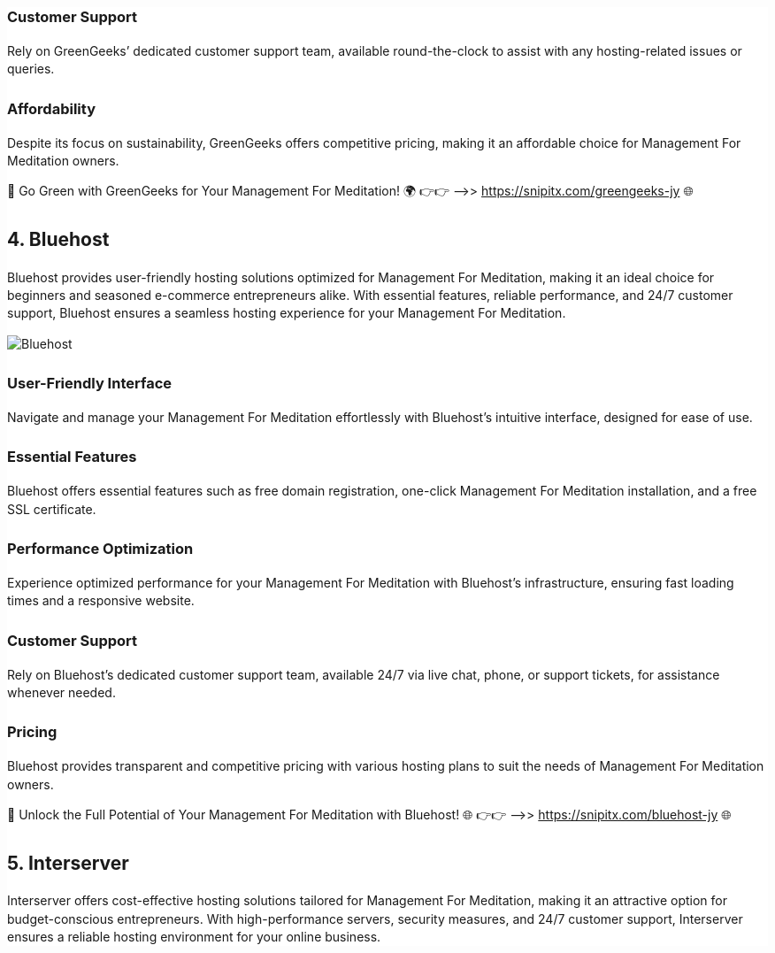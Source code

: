 ### Customer Support
Rely on GreenGeeks’ dedicated customer support team, available round-the-clock to assist with any hosting-related issues or queries.

### Affordability
Despite its focus on sustainability, GreenGeeks offers competitive pricing, making it an affordable choice for Management For Meditation owners.

🌿 Go Green with GreenGeeks for Your Management For Meditation! 🌍
👉👉 -->> https://snipitx.com/greengeeks-jy 🌐

## 4. Bluehost

Bluehost provides user-friendly hosting solutions optimized for Management For Meditation, making it an ideal choice for beginners and seasoned e-commerce entrepreneurs alike. With essential features, reliable performance, and 24/7 customer support, Bluehost ensures a seamless hosting experience for your Management For Meditation.

![Bluehost](https://i.imgur.com/PasFF9E.jpeg "Bluehost Hosting")

### User-Friendly Interface
Navigate and manage your Management For Meditation effortlessly with Bluehost’s intuitive interface, designed for ease of use.

### Essential Features
Bluehost offers essential features such as free domain registration, one-click Management For Meditation installation, and a free SSL certificate.

### Performance Optimization
Experience optimized performance for your Management For Meditation with Bluehost’s infrastructure, ensuring fast loading times and a responsive website.

### Customer Support
Rely on Bluehost’s dedicated customer support team, available 24/7 via live chat, phone, or support tickets, for assistance whenever needed.

### Pricing
Bluehost provides transparent and competitive pricing with various hosting plans to suit the needs of Management For Meditation owners.

🚀 Unlock the Full Potential of Your Management For Meditation with Bluehost! 🌐
👉👉 -->> https://snipitx.com/bluehost-jy 🌐

## 5. Interserver

Interserver offers cost-effective hosting solutions tailored for Management For Meditation, making it an attractive option for budget-conscious entrepreneurs. With high-performance servers, security measures, and 24/7 customer support, Interserver ensures a reliable hosting environment for your online business.

